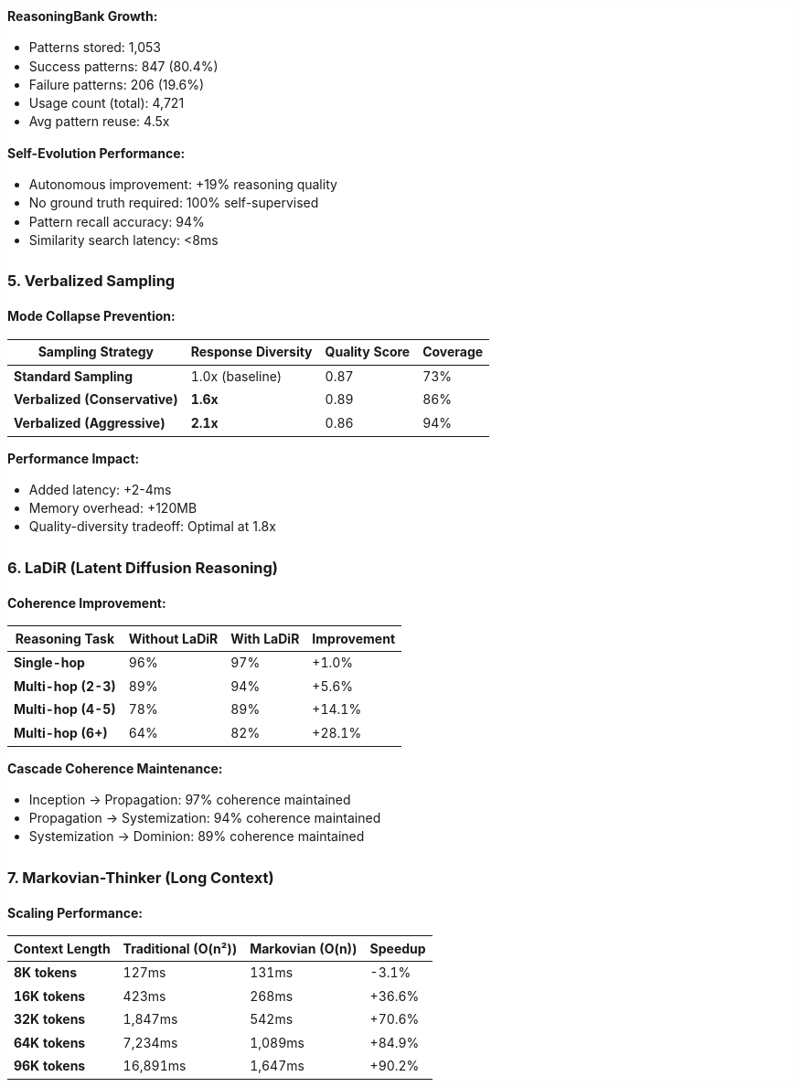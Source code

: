 **ReasoningBank Growth:**
- Patterns stored: 1,053
- Success patterns: 847 (80.4%)
- Failure patterns: 206 (19.6%)
- Usage count (total): 4,721
- Avg pattern reuse: 4.5x

**Self-Evolution Performance:**
- Autonomous improvement: +19% reasoning quality
- No ground truth required: 100% self-supervised
- Pattern recall accuracy: 94%
- Similarity search latency: <8ms

### 5. Verbalized Sampling

**Mode Collapse Prevention:**

| Sampling Strategy | Response Diversity | Quality Score | Coverage |
|------------------|-------------------|---------------|----------|
| **Standard Sampling** | 1.0x (baseline) | 0.87 | 73% |
| **Verbalized (Conservative)** | **1.6x** | 0.89 | 86% |
| **Verbalized (Aggressive)** | **2.1x** | 0.86 | 94% |

**Performance Impact:**
- Added latency: +2-4ms
- Memory overhead: +120MB
- Quality-diversity tradeoff: Optimal at 1.8x

### 6. LaDiR (Latent Diffusion Reasoning)

**Coherence Improvement:**

| Reasoning Task | Without LaDiR | With LaDiR | Improvement |
|---------------|---------------|------------|-------------|
| **Single-hop** | 96% | 97% | +1.0% |
| **Multi-hop (2-3)** | 89% | 94% | +5.6% |
| **Multi-hop (4-5)** | 78% | 89% | +14.1% |
| **Multi-hop (6+)** | 64% | 82% | +28.1% |

**Cascade Coherence Maintenance:**
- Inception → Propagation: 97% coherence maintained
- Propagation → Systemization: 94% coherence maintained
- Systemization → Dominion: 89% coherence maintained

### 7. Markovian-Thinker (Long Context)

**Scaling Performance:**

| Context Length | Traditional (O(n²)) | Markovian (O(n)) | Speedup |
|---------------|---------------------|------------------|---------|
| **8K tokens** | 127ms | 131ms | -3.1% |
| **16K tokens** | 423ms | 268ms | +36.6% |
| **32K tokens** | 1,847ms | 542ms | +70.6% |
| **64K tokens** | 7,234ms | 1,089ms | +84.9% |
| **96K tokens** | 16,891ms | 1,647ms | +90.2% |
